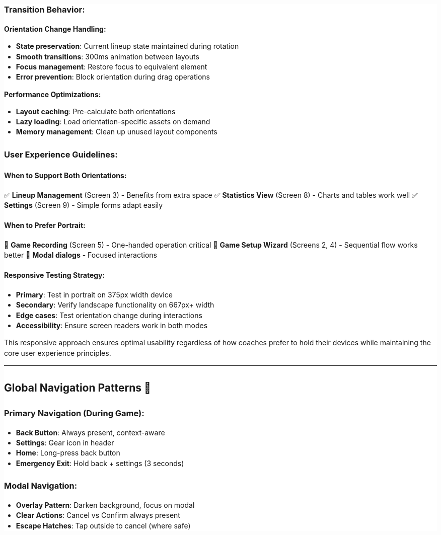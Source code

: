 ### Transition Behavior:

**Orientation Change Handling:**

- **State preservation**: Current lineup state maintained during rotation
- **Smooth transitions**: 300ms animation between layouts
- **Focus management**: Restore focus to equivalent element
- **Error prevention**: Block orientation during drag operations

**Performance Optimizations:**

- **Layout caching**: Pre-calculate both orientations
- **Lazy loading**: Load orientation-specific assets on demand
- **Memory management**: Clean up unused layout components

### User Experience Guidelines:

#### When to Support Both Orientations:

✅ **Lineup Management** (Screen 3) - Benefits from extra space ✅ **Statistics
View** (Screen 8) - Charts and tables work well ✅ **Settings** (Screen 9) -
Simple forms adapt easily

#### When to Prefer Portrait:

🎯 **Game Recording** (Screen 5) - One-handed operation critical 🎯 **Game Setup
Wizard** (Screens 2, 4) - Sequential flow works better 🎯 **Modal dialogs** -
Focused interactions

#### Responsive Testing Strategy:

- **Primary**: Test in portrait on 375px width device
- **Secondary**: Verify landscape functionality on 667px+ width
- **Edge cases**: Test orientation change during interactions
- **Accessibility**: Ensure screen readers work in both modes

This responsive approach ensures optimal usability regardless of how coaches
prefer to hold their devices while maintaining the core user experience
principles.

---

## Global Navigation Patterns 🧭

### Primary Navigation (During Game):

- **Back Button**: Always present, context-aware
- **Settings**: Gear icon in header
- **Home**: Long-press back button
- **Emergency Exit**: Hold back + settings (3 seconds)

### Modal Navigation:

- **Overlay Pattern**: Darken background, focus on modal
- **Clear Actions**: Cancel vs Confirm always present
- **Escape Hatches**: Tap outside to cancel (where safe)
